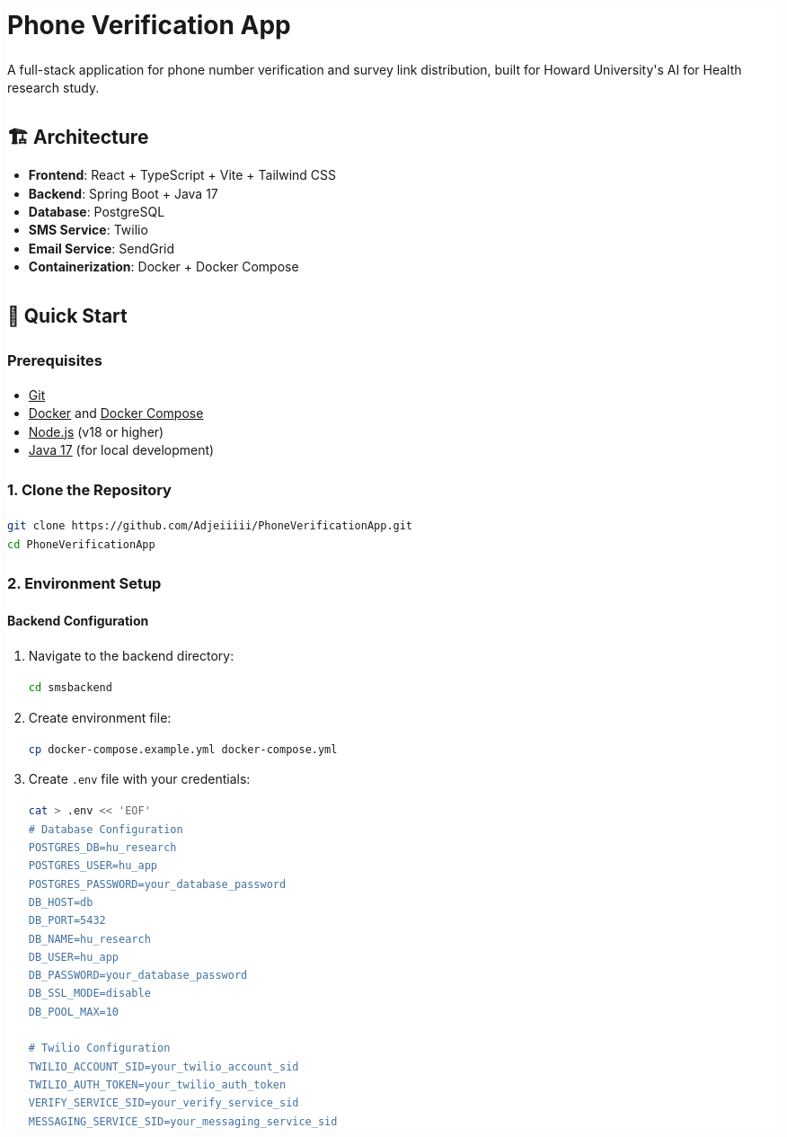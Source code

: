 # Phone Verification App

A full-stack application for phone number verification and survey link distribution, built for Howard University's AI for Health research study.

## 🏗️ Architecture

- **Frontend**: React + TypeScript + Vite + Tailwind CSS
- **Backend**: Spring Boot + Java 17
- **Database**: PostgreSQL
- **SMS Service**: Twilio
- **Email Service**: SendGrid
- **Containerization**: Docker + Docker Compose

## 🚀 Quick Start

### Prerequisites

- [Git](https://git-scm.com/)
- [Docker](https://www.docker.com/) and [Docker Compose](https://docs.docker.com/compose/)
- [Node.js](https://nodejs.org/) (v18 or higher)
- [Java 17](https://openjdk.org/projects/jdk/17/) (for local development)

### 1. Clone the Repository

```bash
git clone https://github.com/Adjeiiiii/PhoneVerificationApp.git
cd PhoneVerificationApp
```

### 2. Environment Setup

#### Backend Configuration

1. Navigate to the backend directory:
   ```bash
   cd smsbackend
   ```

2. Create environment file:
   ```bash
   cp docker-compose.example.yml docker-compose.yml
   ```

3. Create `.env` file with your credentials:
   ```bash
   cat > .env << 'EOF'
   # Database Configuration
   POSTGRES_DB=hu_research
   POSTGRES_USER=hu_app
   POSTGRES_PASSWORD=your_database_password
   DB_HOST=db
   DB_PORT=5432
   DB_NAME=hu_research
   DB_USER=hu_app
   DB_PASSWORD=your_database_password
   DB_SSL_MODE=disable
   DB_POOL_MAX=10

   # Twilio Configuration
   TWILIO_ACCOUNT_SID=your_twilio_account_sid
   TWILIO_AUTH_TOKEN=your_twilio_auth_token
   VERIFY_SERVICE_SID=your_verify_service_sid
   MESSAGING_SERVICE_SID=your_messaging_service_sid
   ```